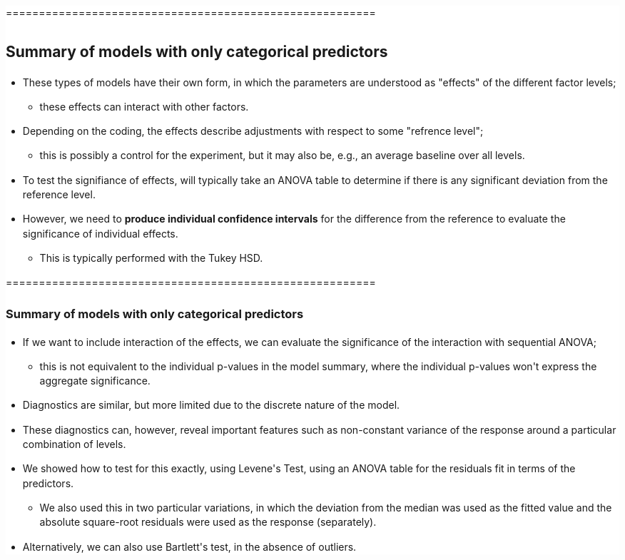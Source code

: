 
========================================================

<h2> Summary of models with only categorical predictors</h2>

* These types of models have their own form, in which the parameters are understood as "effects" of the different factor levels;

  * these effects can interact with other factors.
  
* Depending on the coding, the effects describe adjustments with respect to some "refrence level";

  * this is possibly a control for the experiment, but it may also be, e.g., an average baseline over all levels.
  
* To test the signifiance of effects, will typically take an ANOVA table to determine if there is any significant deviation from the reference level.

* However, we need to <b>produce individual confidence intervals</b> for the difference from the reference to evaluate the significance of individual effects.
  
  * This is typically performed with the Tukey HSD.

========================================================

### Summary of models with only categorical predictors

* If we want to include interaction of the effects, we can evaluate the significance of the interaction with sequential ANOVA;

  * this is not equivalent to the individual p-values in the model summary, where the individual p-values won't express the aggregate significance.

* Diagnostics are similar, but more limited due to the discrete nature of the model.

* These diagnostics can, however, reveal important features such as non-constant variance of the response around a particular combination of levels.

* We showed how to test for this exactly, using Levene's Test, using an ANOVA table for the residuals fit in terms of the predictors.

  * We also used this in two particular variations, in which the deviation from the median was used as the fitted value and the absolute square-root residuals were used as the response (separately).
  
* Alternatively, we can also use Bartlett's test, in the absence of outliers.
